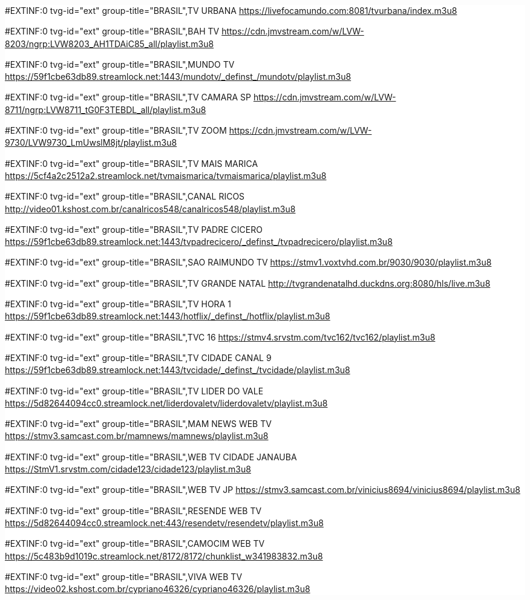 #EXTINF:0 tvg-id="ext" group-title="BRASIL",TV URBANA
https://livefocamundo.com:8081/tvurbana/index.m3u8

#EXTINF:0 tvg-id="ext" group-title="BRASIL",BAH TV
https://cdn.jmvstream.com/w/LVW-8203/ngrp:LVW8203_AH1TDAiC85_all/playlist.m3u8

#EXTINF:0 tvg-id="ext" group-title="BRASIL",MUNDO TV
https://59f1cbe63db89.streamlock.net:1443/mundotv/_definst_/mundotv/playlist.m3u8

#EXTINF:0 tvg-id="ext" group-title="BRASIL",TV CAMARA SP
https://cdn.jmvstream.com/w/LVW-8711/ngrp:LVW8711_tG0F3TEBDL_all/playlist.m3u8

#EXTINF:0 tvg-id="ext" group-title="BRASIL",TV ZOOM
https://cdn.jmvstream.com/w/LVW-9730/LVW9730_LmUwslM8jt/playlist.m3u8

#EXTINF:0 tvg-id="ext" group-title="BRASIL",TV MAIS MARICA
https://5cf4a2c2512a2.streamlock.net/tvmaismarica/tvmaismarica/playlist.m3u8

#EXTINF:0 tvg-id="ext" group-title="BRASIL",CANAL RICOS
http://video01.kshost.com.br/canalricos548/canalricos548/playlist.m3u8

#EXTINF:0 tvg-id="ext" group-title="BRASIL",TV PADRE CICERO
https://59f1cbe63db89.streamlock.net:1443/tvpadrecicero/_definst_/tvpadrecicero/playlist.m3u8

#EXTINF:0 tvg-id="ext" group-title="BRASIL",SAO RAIMUNDO TV
https://stmv1.voxtvhd.com.br/9030/9030/playlist.m3u8

#EXTINF:0 tvg-id="ext" group-title="BRASIL",TV GRANDE NATAL
http://tvgrandenatalhd.duckdns.org:8080/hls/live.m3u8

#EXTINF:0 tvg-id="ext" group-title="BRASIL",TV HORA 1
https://59f1cbe63db89.streamlock.net:1443/hotflix/_definst_/hotflix/playlist.m3u8

#EXTINF:0 tvg-id="ext" group-title="BRASIL",TVC 16
https://stmv4.srvstm.com/tvc162/tvc162/playlist.m3u8

#EXTINF:0 tvg-id="ext" group-title="BRASIL",TV CIDADE CANAL 9
https://59f1cbe63db89.streamlock.net:1443/tvcidade/_definst_/tvcidade/playlist.m3u8

#EXTINF:0 tvg-id="ext" group-title="BRASIL",TV LIDER DO VALE
https://5d82644094cc0.streamlock.net/liderdovaletv/liderdovaletv/playlist.m3u8

#EXTINF:0 tvg-id="ext" group-title="BRASIL",MAM NEWS WEB TV
https://stmv3.samcast.com.br/mamnews/mamnews/playlist.m3u8

#EXTINF:0 tvg-id="ext" group-title="BRASIL",WEB TV CIDADE JANAUBA
https://StmV1.srvstm.com/cidade123/cidade123/playlist.m3u8

#EXTINF:0 tvg-id="ext" group-title="BRASIL",WEB TV JP
https://stmv3.samcast.com.br/vinicius8694/vinicius8694/playlist.m3u8

#EXTINF:0 tvg-id="ext" group-title="BRASIL",RESENDE WEB TV
https://5d82644094cc0.streamlock.net:443/resendetv/resendetv/playlist.m3u8

#EXTINF:0 tvg-id="ext" group-title="BRASIL",CAMOCIM WEB TV
https://5c483b9d1019c.streamlock.net/8172/8172/chunklist_w341983832.m3u8

#EXTINF:0 tvg-id="ext" group-title="BRASIL",VIVA WEB TV
https://video02.kshost.com.br/cypriano46326/cypriano46326/playlist.m3u8
